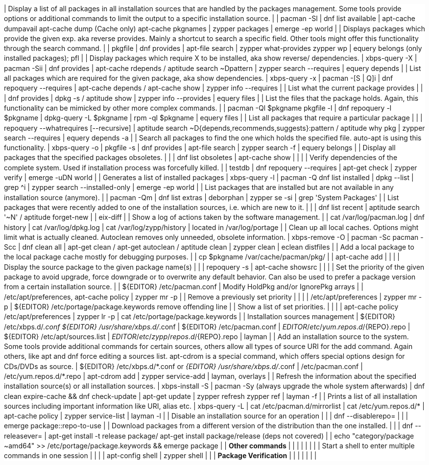 | Display a list of all packages in all installation sources that are handled by the packages management. Some tools provide options or additional commands to limit the output to a specific installation source. |  | pacman -Sl | dnf list available | apt-cache dumpavail apt-cache dump (Cache only) apt-cache pkgnames | zypper packages | emerge -ep world |
| Displays packages which provide the given exp. aka reverse provides. Mainly a shortcut to search a specific field. Other tools might offer this functionality through the search command. |  | pkgfile <filename> | dnf provides | apt-file search <filename> | zypper what-provides zypper wp | equery belongs (only installed packages); pfl |
| Display packages which require X to be installed, aka show reverse/ dependencies. | xbps-query -X | pacman -Sii | dnf provides | apt-cache rdepends / aptitude search \~Dpattern | zypper search --requires | equery depends |
| List all packages which are required for the given package, aka show dependencies. | xbps-query -x | pacman -[S | Q]i | dnf repoquery --requires | apt-cache depends / apt-cache show | zypper info --requires |
| List what the current package provides |  |  | dnf provides | dpkg -s / aptitude show | zypper info --provides | equery files |
| List the files that the package holds. Again, this functionality can be mimicked by other more complex commands. |  | pacman -Ql $pkgname pkgfile -l | dnf repoquery -l $pkgname | dpkg-query -L $pkgname | rpm -ql $pkgname | equery files |
| List all packages that require a particular package |  |  | repoquery --whatrequires [--recursive] | aptitude search \~D{depends,recommends,suggests}:pattern / aptitude why pkg | zypper search --requires | equery depends -a |
| Search all packages to find the one which holds the specified file. auto-apt is using this functionality. | xbps-query -o | pkgfile -s | dnf provides | apt-file search | zypper search -f | equery belongs |
| Display all packages that the specified packages obsoletes. |  |  | dnf list obsoletes | apt-cache show |  |  |
| Verify dependencies of the complete system. Used if installation process was forcefully killed. |  | testdb | dnf repoquery --requires | apt-get check | zypper verify | emerge -uDN world |
| Generates a list of installed packages | xbps-query -l | pacman -Q dnf list installed | dpkg --list | grep ^i | zypper search --installed-only | emerge -ep world |
| List packages that are installed but are not available in any installation source (anymore). |  | pacman -Qm | dnf list extras | deborphan | zypper se -si | grep 'System Packages' |
| List packages that were recently added to one of the installation sources, i.e. which are new to it. |  |  | dnf list recent | aptitude search '\~N' / aptitude forget-new |  | eix-diff |
| Show a log of actions taken by the software management. |  | cat /var/log/pacman.log | dnf history | cat /var/log/dpkg.log | cat /var/log/zypp/history | located in /var/log/portage |
| Clean up all local caches. Options might limit what is actually cleaned. Autoclean removes only unneeded, obsolete information. | xbps-remove -O | pacman -Sc pacman -Scc | dnf clean all | apt-get clean / apt-get autoclean / aptitude clean | zypper clean | eclean distfiles |
| Add a local package to the local package cache mostly for debugging purposes. |  | cp $pkgname /var/cache/pacman/pkg/ |  | apt-cache add |  |  |
| Display the source package to the given package name(s) |  |  | repoquery -s | apt-cache showsrc |  |  |
| Set the priority of the given package to avoid upgrade, force downgrade or to overwrite any default behavior. Can also be used to prefer a package version from a certain installation source. |  | ${EDITOR} /etc/pacman.conf | Modify HoldPkg and/or IgnorePkg arrays |  | /etc/apt/preferences, apt-cache policy | zypper mr -p |
| Remove a previously set priority |  |  |  | /etc/apt/preferences | zypper mr -p | ${EDITOR} /etc/portage/package.keywords remove offending line |
| Show a list of set priorities. |  |  |  | apt-cache policy /etc/apt/preferences | zypper lr -p | cat /etc/portage/package.keywords |
| Installation sources management | ${EDITOR} /etc/xbps.d/*.conf ${EDITOR} /usr/share/xbps.d/*.conf | ${EDITOR} /etc/pacman.conf | ${EDITOR} /etc/yum.repos.d/${REPO}.repo | ${EDITOR} /etc/apt/sources.list | ${EDITOR} /etc/zypp/repos.d/${REPO}.repo | layman |
| Add an installation source to the system. Some tools provide additional commands for certain sources, others allow all types of source URI for the add command. Again others, like apt and dnf force editing a sources list. apt-cdrom is a special command, which offers special options design for CDs/DVDs as source. | ${EDITOR} /etc/xbps.d/\*.conf or *{EDITOR} /usr/share/xbps.d/*.conf | /etc/pacman.conf | /etc/yum.repos.d/\*.repo | apt-cdrom add | zypper service-add | layman, overlays |
| Refresh the information about the specified installation source(s) or all installation sources. | xbps-install -S | pacman -Sy (always upgrade the whole system afterwards) | dnf clean expire-cache && dnf check-update | apt-get update | zypper refresh zypper ref | layman -f |
| Prints a list of all installation sources including important information like URI, alias etc. | xbps-query -L | cat /etc/pacman.d/mirrorlist | cat /etc/yum.repos.d/\* | apt-cache policy | zypper service-list | layman -l |
| Disable an installation source for an operation |  |  | dnf --disablerepo= |  |  | emerge package::repo-to-use |
| Download packages from a different version of the distribution than the one installed. |  |  | dnf --releasever= | apt-get install -t release package/ apt-get install package/release (deps not covered) |  | echo "category/package \~amd64" >> /etc/portage/package.keywords && emerge package |
| **Other commands** |  |  |  |  |  |  |
| Start a shell to enter multiple commands in one session |  |  |  | apt-config shell | zypper shell |  |
| **Package Verification** |  |  |  |  |  |  |